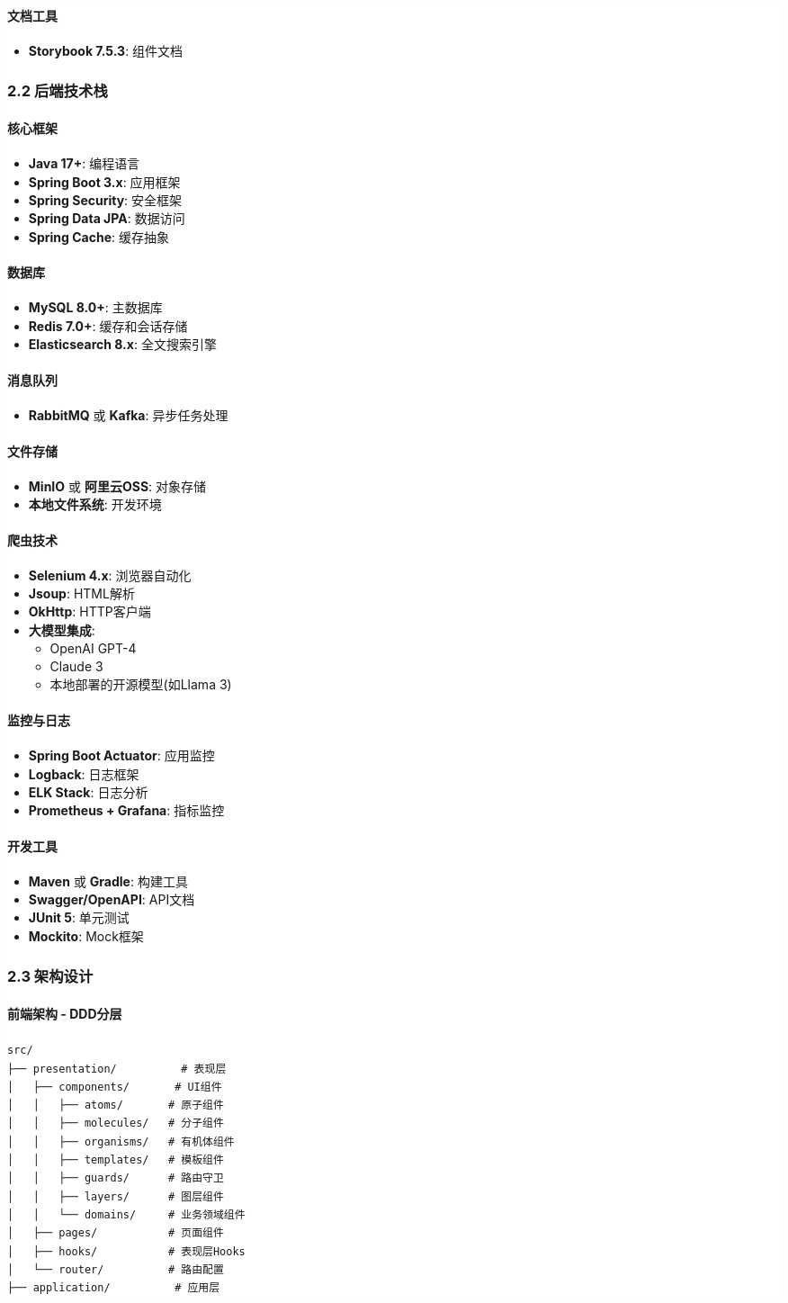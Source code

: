 #### 文档工具
- **Storybook 7.5.3**: 组件文档

### 2.2 后端技术栈

#### 核心框架
- **Java 17+**: 编程语言
- **Spring Boot 3.x**: 应用框架
- **Spring Security**: 安全框架
- **Spring Data JPA**: 数据访问
- **Spring Cache**: 缓存抽象

#### 数据库
- **MySQL 8.0+**: 主数据库
- **Redis 7.0+**: 缓存和会话存储
- **Elasticsearch 8.x**: 全文搜索引擎

#### 消息队列
- **RabbitMQ** 或 **Kafka**: 异步任务处理

#### 文件存储
- **MinIO** 或 **阿里云OSS**: 对象存储
- **本地文件系统**: 开发环境

#### 爬虫技术
- **Selenium 4.x**: 浏览器自动化
- **Jsoup**: HTML解析
- **OkHttp**: HTTP客户端
- **大模型集成**: 
  - OpenAI GPT-4
  - Claude 3
  - 本地部署的开源模型(如Llama 3)

#### 监控与日志
- **Spring Boot Actuator**: 应用监控
- **Logback**: 日志框架
- **ELK Stack**: 日志分析
- **Prometheus + Grafana**: 指标监控

#### 开发工具
- **Maven** 或 **Gradle**: 构建工具
- **Swagger/OpenAPI**: API文档
- **JUnit 5**: 单元测试
- **Mockito**: Mock框架

### 2.3 架构设计

#### 前端架构 - DDD分层

```
src/
├── presentation/          # 表现层
│   ├── components/       # UI组件
│   │   ├── atoms/       # 原子组件
│   │   ├── molecules/   # 分子组件
│   │   ├── organisms/   # 有机体组件
│   │   ├── templates/   # 模板组件
│   │   ├── guards/      # 路由守卫
│   │   ├── layers/      # 图层组件
│   │   └── domains/     # 业务领域组件
│   ├── pages/           # 页面组件
│   ├── hooks/           # 表现层Hooks
│   └── router/          # 路由配置
├── application/          # 应用层
```